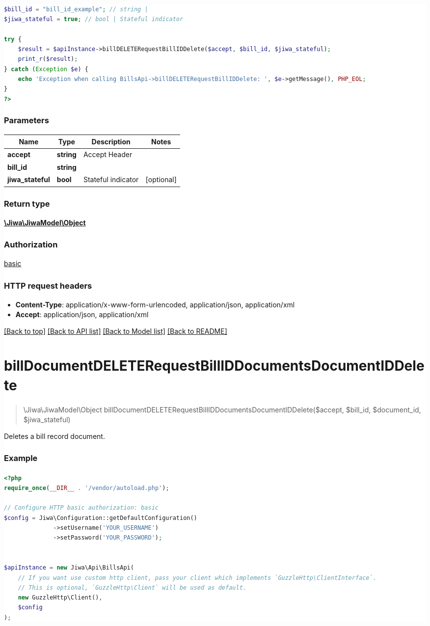 ```php
$bill_id = "bill_id_example"; // string | 
$jiwa_stateful = true; // bool | Stateful indicator

try {
    $result = $apiInstance->billDELETERequestBillIDDelete($accept, $bill_id, $jiwa_stateful);
    print_r($result);
} catch (Exception $e) {
    echo 'Exception when calling BillsApi->billDELETERequestBillIDDelete: ', $e->getMessage(), PHP_EOL;
}
?>
```

### Parameters

Name | Type | Description  | Notes
------------- | ------------- | ------------- | -------------
 **accept** | **string**| Accept Header |
 **bill_id** | **string**|  |
 **jiwa_stateful** | **bool**| Stateful indicator | [optional]

### Return type

[**\Jiwa\JiwaModel\Object**](../Model/Object.md)

### Authorization

[basic](../../README.md#basic)

### HTTP request headers

 - **Content-Type**: application/x-www-form-urlencoded, application/json, application/xml
 - **Accept**: application/json, application/xml

[[Back to top]](#) [[Back to API list]](../../README.md#documentation-for-api-endpoints) [[Back to Model list]](../../README.md#documentation-for-models) [[Back to README]](../../README.md)

# **billDocumentDELETERequestBillIDDocumentsDocumentIDDelete**
> \Jiwa\JiwaModel\Object billDocumentDELETERequestBillIDDocumentsDocumentIDDelete($accept, $bill_id, $document_id, $jiwa_stateful)

Deletes a bill record document.



### Example
```php
<?php
require_once(__DIR__ . '/vendor/autoload.php');

// Configure HTTP basic authorization: basic
$config = Jiwa\Configuration::getDefaultConfiguration()
              ->setUsername('YOUR_USERNAME')
              ->setPassword('YOUR_PASSWORD');


$apiInstance = new Jiwa\Api\BillsApi(
    // If you want use custom http client, pass your client which implements `GuzzleHttp\ClientInterface`.
    // This is optional, `GuzzleHttp\Client` will be used as default.
    new GuzzleHttp\Client(),
    $config
);
```